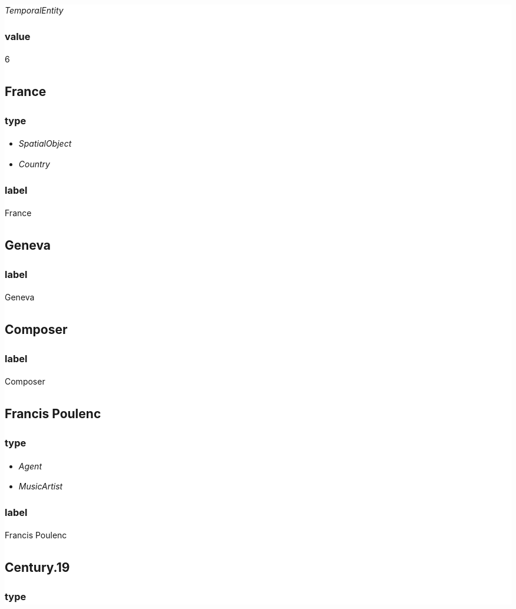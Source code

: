 
*TemporalEntity*

### value


6

## France

### type

 - *SpatialObject*

 - *Country*

### label


France

## Geneva

### label


Geneva

## Composer

### label


Composer

## Francis Poulenc

### type

 - *Agent*

 - *MusicArtist*

### label


Francis Poulenc

## Century.19

### type

